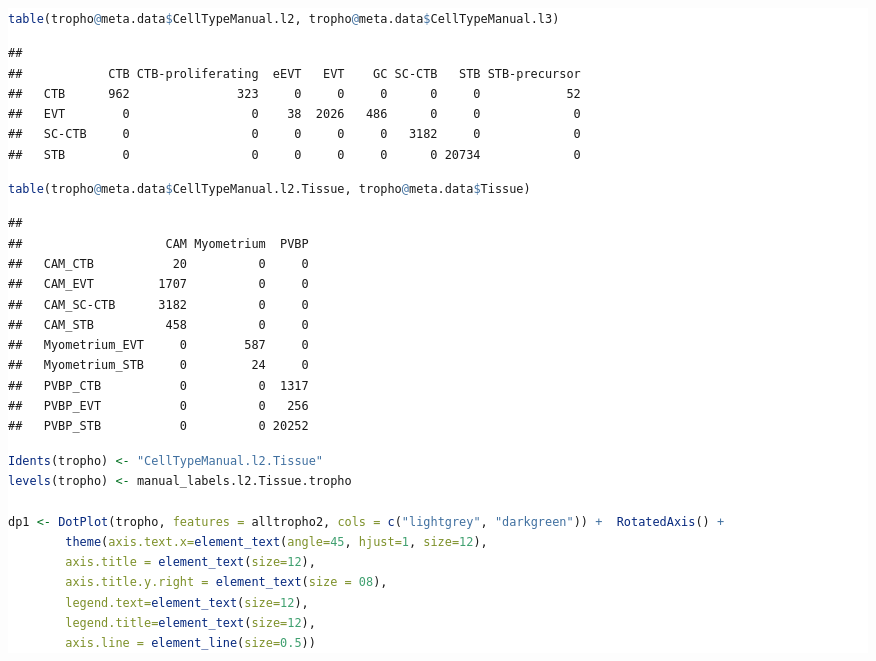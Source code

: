 ``` r
table(tropho@meta.data$CellTypeManual.l2, tropho@meta.data$CellTypeManual.l3)
```

    ##         
    ##            CTB CTB-proliferating  eEVT   EVT    GC SC-CTB   STB STB-precursor
    ##   CTB      962               323     0     0     0      0     0            52
    ##   EVT        0                 0    38  2026   486      0     0             0
    ##   SC-CTB     0                 0     0     0     0   3182     0             0
    ##   STB        0                 0     0     0     0      0 20734             0

``` r
table(tropho@meta.data$CellTypeManual.l2.Tissue, tropho@meta.data$Tissue)
```

    ##                 
    ##                    CAM Myometrium  PVBP
    ##   CAM_CTB           20          0     0
    ##   CAM_EVT         1707          0     0
    ##   CAM_SC-CTB      3182          0     0
    ##   CAM_STB          458          0     0
    ##   Myometrium_EVT     0        587     0
    ##   Myometrium_STB     0         24     0
    ##   PVBP_CTB           0          0  1317
    ##   PVBP_EVT           0          0   256
    ##   PVBP_STB           0          0 20252

``` r
Idents(tropho) <- "CellTypeManual.l2.Tissue"
levels(tropho) <- manual_labels.l2.Tissue.tropho

dp1 <- DotPlot(tropho, features = alltropho2, cols = c("lightgrey", "darkgreen")) +  RotatedAxis() + 
        theme(axis.text.x=element_text(angle=45, hjust=1, size=12),
        axis.title = element_text(size=12),
        axis.title.y.right = element_text(size = 08),
        legend.text=element_text(size=12),
        legend.title=element_text(size=12),
        axis.line = element_line(size=0.5))
```
